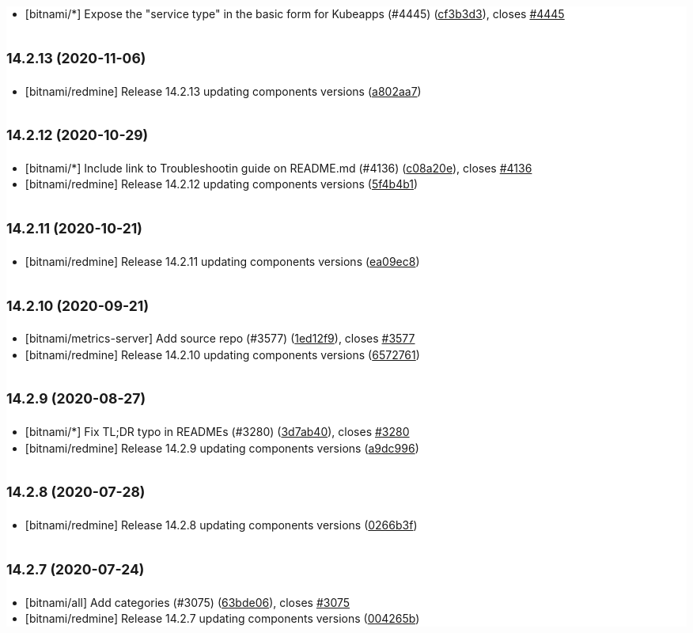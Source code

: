 * [bitnami/*] Expose the "service type" in the basic form for Kubeapps (#4445) ([cf3b3d3](https://github.com/bitnami/charts/commit/cf3b3d3def5931883df8054806edcea9b8339c50)), closes [#4445](https://github.com/bitnami/charts/issues/4445)

## <small>14.2.13 (2020-11-06)</small>

* [bitnami/redmine] Release 14.2.13 updating components versions ([a802aa7](https://github.com/bitnami/charts/commit/a802aa7683e11e567facf5904ac100297c4eb29e))

## <small>14.2.12 (2020-10-29)</small>

* [bitnami/*] Include link to Troubleshootin guide on README.md (#4136) ([c08a20e](https://github.com/bitnami/charts/commit/c08a20e3db004215383004ff023a73fcc2522e72)), closes [#4136](https://github.com/bitnami/charts/issues/4136)
* [bitnami/redmine] Release 14.2.12 updating components versions ([5f4b4b1](https://github.com/bitnami/charts/commit/5f4b4b1f9aec59371a16ead48f01c81b5cdfb09f))

## <small>14.2.11 (2020-10-21)</small>

* [bitnami/redmine] Release 14.2.11 updating components versions ([ea09ec8](https://github.com/bitnami/charts/commit/ea09ec8e02fd2345d273f4a17361bfaed886e467))

## <small>14.2.10 (2020-09-21)</small>

* [bitnami/metrics-server] Add source repo (#3577) ([1ed12f9](https://github.com/bitnami/charts/commit/1ed12f96af75322b46afdb2b3d9907c11b13f765)), closes [#3577](https://github.com/bitnami/charts/issues/3577)
* [bitnami/redmine] Release 14.2.10 updating components versions ([6572761](https://github.com/bitnami/charts/commit/6572761b5274548942ced3b494b461e2f76f94ef))

## <small>14.2.9 (2020-08-27)</small>

* [bitnami/*] Fix TL;DR typo in READMEs (#3280) ([3d7ab40](https://github.com/bitnami/charts/commit/3d7ab406fecd64f1af25f53e7d27f03ec95b29a4)), closes [#3280](https://github.com/bitnami/charts/issues/3280)
* [bitnami/redmine] Release 14.2.9 updating components versions ([a9dc996](https://github.com/bitnami/charts/commit/a9dc9964f333e2b440d70c566a062783d14c0167))

## <small>14.2.8 (2020-07-28)</small>

* [bitnami/redmine] Release 14.2.8 updating components versions ([0266b3f](https://github.com/bitnami/charts/commit/0266b3fc32834c5c0de8346f585fddfba4c6b7a8))

## <small>14.2.7 (2020-07-24)</small>

* [bitnami/all] Add categories (#3075) ([63bde06](https://github.com/bitnami/charts/commit/63bde066b87a140fab52264d0522401ab3d63509)), closes [#3075](https://github.com/bitnami/charts/issues/3075)
* [bitnami/redmine] Release 14.2.7 updating components versions ([004265b](https://github.com/bitnami/charts/commit/004265bd58d94de910346221103446fab1c1eaf5))
